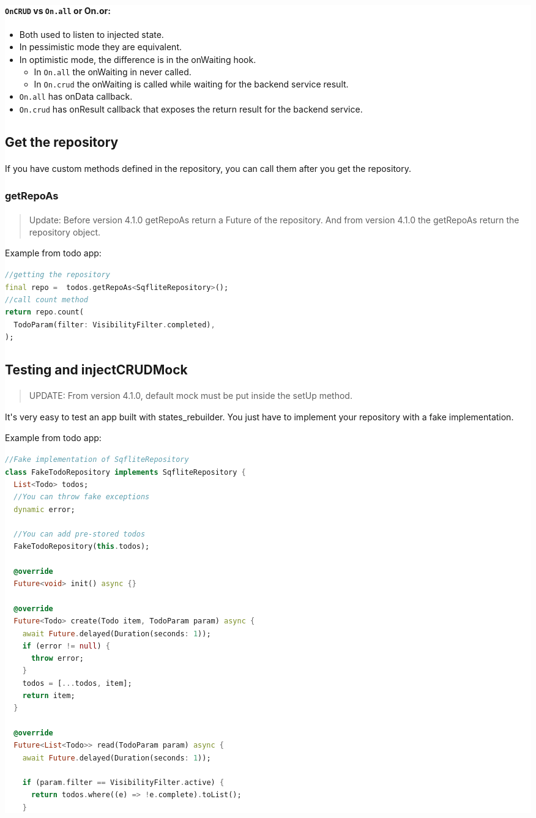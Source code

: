 #### `OnCRUD` vs `On.all` or On.or:
- Both used to listen to injected state.
- In pessimistic mode they are equivalent.
- In optimistic mode, the difference is in the onWaiting hook.
  - In `On.all` the onWaiting in never called.
  - In `On.crud` the onWaiting is called while waiting for the backend service result.
- `On.all` has onData callback.
- `On.crud` has onResult callback that exposes the return result for the backend service.


## Get the repository
If you have custom methods defined in the repository, you can call them after you get the repository.
### getRepoAs

> Update: Before version 4.1.0 getRepoAs return a Future of the repository. And from version 4.1.0 the getRepoAs return the repository object.

Example from todo app:
```dart
//getting the repository
final repo =  todos.getRepoAs<SqfliteRepository>();
//call count method
return repo.count(
  TodoParam(filter: VisibilityFilter.completed),
);
```
## Testing and injectCRUDMock
> UPDATE: From version 4.1.0, default mock must be put inside the setUp method.

It's very easy to test an app built with states_rebuilder.
You just have to implement your repository with a fake implementation.

Example from todo app:
```dart
//Fake implementation of SqfliteRepository
class FakeTodoRepository implements SqfliteRepository {
  List<Todo> todos;
  //You can throw fake exceptions
  dynamic error;

  //You can add pre-stored todos
  FakeTodoRepository(this.todos);

  @override
  Future<void> init() async {}

  @override
  Future<Todo> create(Todo item, TodoParam param) async {
    await Future.delayed(Duration(seconds: 1));
    if (error != null) {
      throw error;
    }
    todos = [...todos, item];
    return item;
  }

  @override
  Future<List<Todo>> read(TodoParam param) async {
    await Future.delayed(Duration(seconds: 1));

    if (param.filter == VisibilityFilter.active) {
      return todos.where((e) => !e.complete).toList();
    }
```
